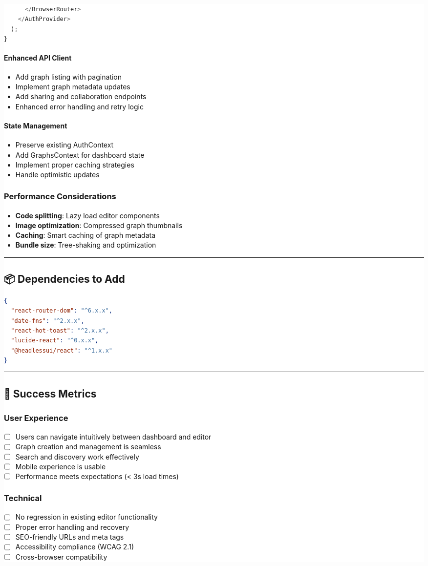 ```typescript
      </BrowserRouter>
    </AuthProvider>
  );
}
```

#### Enhanced API Client
- Add graph listing with pagination
- Implement graph metadata updates
- Add sharing and collaboration endpoints
- Enhanced error handling and retry logic

#### State Management
- Preserve existing AuthContext
- Add GraphsContext for dashboard state
- Implement proper caching strategies
- Handle optimistic updates

### Performance Considerations
- **Code splitting**: Lazy load editor components
- **Image optimization**: Compressed graph thumbnails
- **Caching**: Smart caching of graph metadata
- **Bundle size**: Tree-shaking and optimization

---

## 📦 Dependencies to Add

```json
{
  "react-router-dom": "^6.x.x",
  "date-fns": "^2.x.x",
  "react-hot-toast": "^2.x.x",
  "lucide-react": "^0.x.x",
  "@headlessui/react": "^1.x.x"
}
```

---

## 🚀 Success Metrics

### User Experience
- [ ] Users can navigate intuitively between dashboard and editor
- [ ] Graph creation and management is seamless
- [ ] Search and discovery work effectively
- [ ] Mobile experience is usable
- [ ] Performance meets expectations (< 3s load times)

### Technical
- [ ] No regression in existing editor functionality
- [ ] Proper error handling and recovery
- [ ] SEO-friendly URLs and meta tags
- [ ] Accessibility compliance (WCAG 2.1)
- [ ] Cross-browser compatibility
